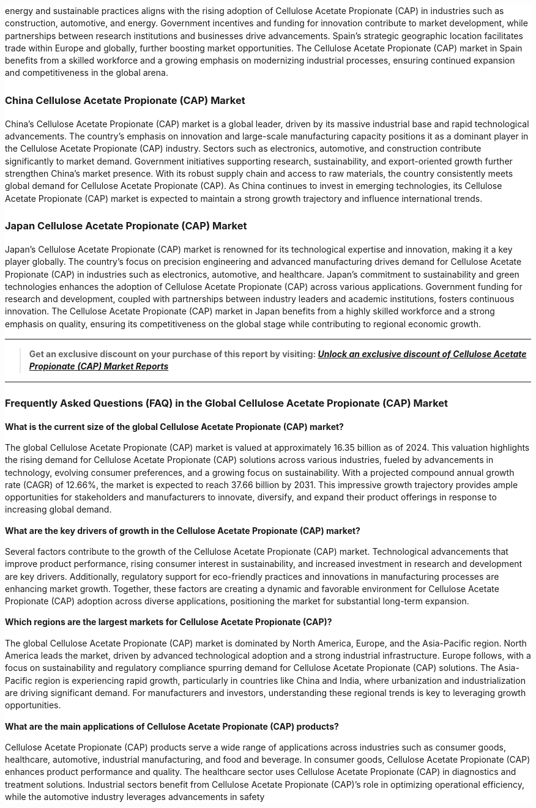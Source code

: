 energy and sustainable practices aligns with the rising adoption of Cellulose Acetate Propionate (CAP) in industries such as construction, automotive, and energy. Government incentives and funding for innovation contribute to market development, while partnerships between research institutions and businesses drive advancements. Spain&rsquo;s strategic geographic location facilitates trade within Europe and globally, further boosting market opportunities. The Cellulose Acetate Propionate (CAP) market in Spain benefits from a skilled workforce and a growing emphasis on modernizing industrial processes, ensuring continued expansion and competitiveness in the global arena.</p><h3>China Cellulose Acetate Propionate (CAP) Market</h3><p>China&rsquo;s Cellulose Acetate Propionate (CAP) market is a global leader, driven by its massive industrial base and rapid technological advancements. The country&rsquo;s emphasis on innovation and large-scale manufacturing capacity positions it as a dominant player in the Cellulose Acetate Propionate (CAP) industry. Sectors such as electronics, automotive, and construction contribute significantly to market demand. Government initiatives supporting research, sustainability, and export-oriented growth further strengthen China&rsquo;s market presence. With its robust supply chain and access to raw materials, the country consistently meets global demand for Cellulose Acetate Propionate (CAP). As China continues to invest in emerging technologies, its Cellulose Acetate Propionate (CAP) market is expected to maintain a strong growth trajectory and influence international trends.</p><h3>Japan Cellulose Acetate Propionate (CAP) Market</h3><p>Japan&rsquo;s Cellulose Acetate Propionate (CAP) market is renowned for its technological expertise and innovation, making it a key player globally. The country&rsquo;s focus on precision engineering and advanced manufacturing drives demand for Cellulose Acetate Propionate (CAP) in industries such as electronics, automotive, and healthcare. Japan&rsquo;s commitment to sustainability and green technologies enhances the adoption of Cellulose Acetate Propionate (CAP) across various applications. Government funding for research and development, coupled with partnerships between industry leaders and academic institutions, fosters continuous innovation. The Cellulose Acetate Propionate (CAP) market in Japan benefits from a highly skilled workforce and a strong emphasis on quality, ensuring its competitiveness on the global stage while contributing to regional economic growth.</p><hr /><blockquote><p><strong>Get an exclusive discount on your purchase of this report by visiting: <em><a href="://marketresearchpulse.com/ask-for-discount/116655?utm_source=Github&amp;utm_medium=027">Unlock an exclusive discount of Cellulose Acetate Propionate (CAP) Market Reports</a></em>&nbsp;</strong></p></blockquote><hr /><h3>Frequently Asked Questions (FAQ) in the Global Cellulose Acetate Propionate (CAP) Market</h3><p><strong>What is the current size of the global Cellulose Acetate Propionate (CAP) market?</strong></p><p>The global Cellulose Acetate Propionate (CAP) market is valued at approximately 16.35 billion as of 2024. This valuation highlights the rising demand for Cellulose Acetate Propionate (CAP) solutions across various industries, fueled by advancements in technology, evolving consumer preferences, and a growing focus on sustainability. With a projected compound annual growth rate (CAGR) of 12.66%, the market is expected to reach 37.66 billion by 2031. This impressive growth trajectory provides ample opportunities for stakeholders and manufacturers to innovate, diversify, and expand their product offerings in response to increasing global demand.</p><p><strong>What are the key drivers of growth in the Cellulose Acetate Propionate (CAP) market?</strong></p><p>Several factors contribute to the growth of the Cellulose Acetate Propionate (CAP) market. Technological advancements that improve product performance, rising consumer interest in sustainability, and increased investment in research and development are key drivers. Additionally, regulatory support for eco-friendly practices and innovations in manufacturing processes are enhancing market growth. Together, these factors are creating a dynamic and favorable environment for Cellulose Acetate Propionate (CAP) adoption across diverse applications, positioning the market for substantial long-term expansion.</p><p><strong>Which regions are the largest markets for Cellulose Acetate Propionate (CAP)?</strong></p><p>The global Cellulose Acetate Propionate (CAP) market is dominated by North America, Europe, and the Asia-Pacific region. North America leads the market, driven by advanced technological adoption and a strong industrial infrastructure. Europe follows, with a focus on sustainability and regulatory compliance spurring demand for Cellulose Acetate Propionate (CAP) solutions. The Asia-Pacific region is experiencing rapid growth, particularly in countries like China and India, where urbanization and industrialization are driving significant demand. For manufacturers and investors, understanding these regional trends is key to leveraging growth opportunities.</p><p><strong>What are the main applications of Cellulose Acetate Propionate (CAP) products?</strong></p><p>Cellulose Acetate Propionate (CAP) products serve a wide range of applications across industries such as consumer goods, healthcare, automotive, industrial manufacturing, and food and beverage. In consumer goods, Cellulose Acetate Propionate (CAP) enhances product performance and quality. The healthcare sector uses Cellulose Acetate Propionate (CAP) in diagnostics and treatment solutions. Industrial sectors benefit from Cellulose Acetate Propionate (CAP)&rsquo;s role in optimizing operational efficiency, while the automotive industry leverages advancements in safety